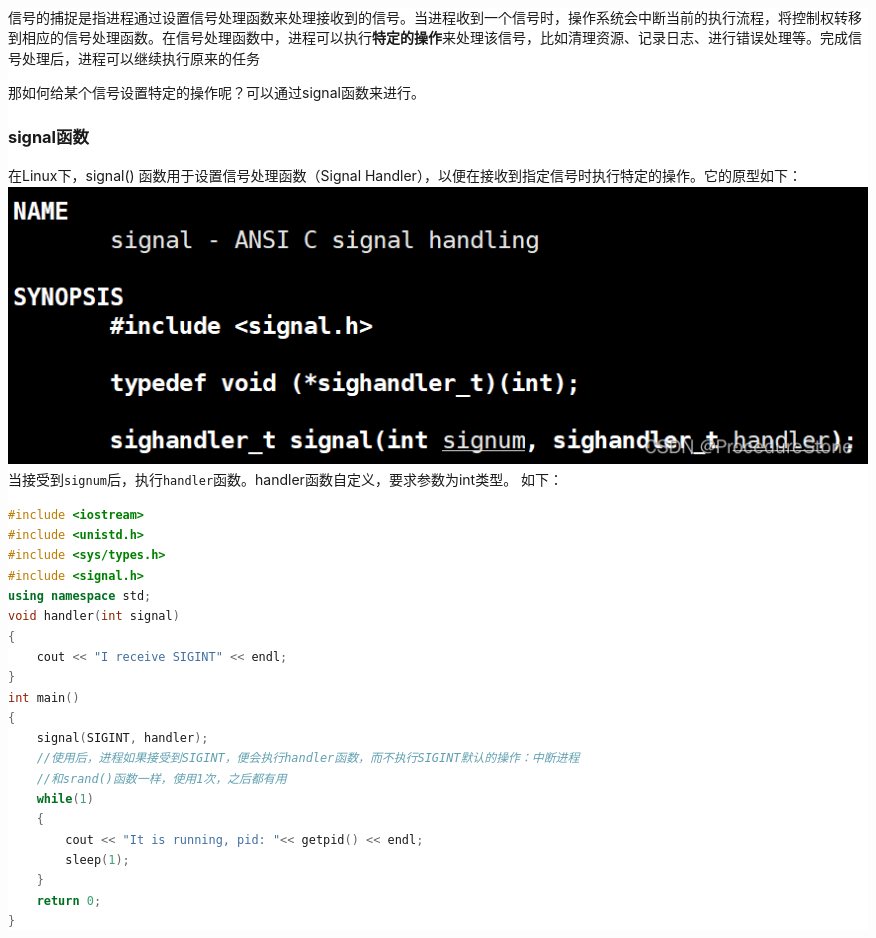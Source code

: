 信号的捕捉是指进程通过设置信号处理函数来处理接收到的信号。当进程收到一个信号时，操作系统会中断当前的执行流程，将控制权转移到相应的信号处理函数。在信号处理函数中，进程可以执行**特定的操作**来处理该信号，比如清理资源、记录日志、进行错误处理等。完成信号处理后，进程可以继续执行原来的任务

那如何给某个信号设置特定的操作呢？可以通过signal函数来进行。

### signal函数

在Linux下，signal() 函数用于设置信号处理函数（Signal Handler），以便在接收到指定信号时执行特定的操作。它的原型如下：
![在这里插入图片描述](image/20cdb1d7415e32cab107d648c63b3d61.png)
当接受到`signum`后，执行`handler`函数。handler函数自定义，要求参数为int类型。
如下：

```cpp
#include <iostream>
#include <unistd.h>
#include <sys/types.h>
#include <signal.h>
using namespace std;
void handler(int signal)
{
    cout << "I receive SIGINT" << endl;
}
int main()
{
    signal(SIGINT, handler);
    //使用后，进程如果接受到SIGINT，便会执行handler函数，而不执行SIGINT默认的操作：中断进程
    //和srand()函数一样，使用1次，之后都有用
    while(1)
    {
        cout << "It is running, pid: "<< getpid() << endl;
        sleep(1);
    }
    return 0;
}
```
